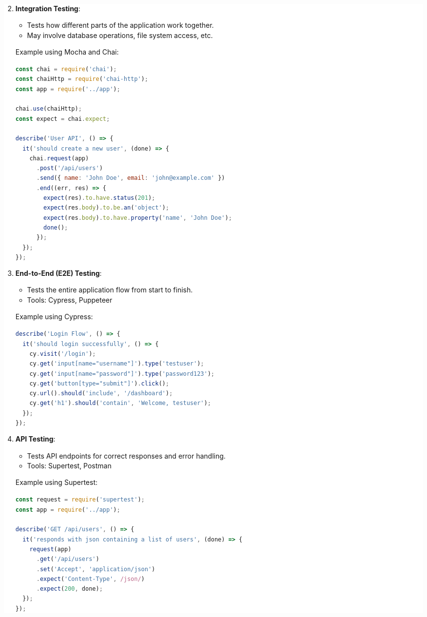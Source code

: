 2. **Integration Testing**:
   - Tests how different parts of the application work together.
   - May involve database operations, file system access, etc.

   Example using Mocha and Chai:
   ```javascript
   const chai = require('chai');
   const chaiHttp = require('chai-http');
   const app = require('../app');

   chai.use(chaiHttp);
   const expect = chai.expect;

   describe('User API', () => {
     it('should create a new user', (done) => {
       chai.request(app)
         .post('/api/users')
         .send({ name: 'John Doe', email: 'john@example.com' })
         .end((err, res) => {
           expect(res).to.have.status(201);
           expect(res.body).to.be.an('object');
           expect(res.body).to.have.property('name', 'John Doe');
           done();
         });
     });
   });
   ```

3. **End-to-End (E2E) Testing**:
   - Tests the entire application flow from start to finish.
   - Tools: Cypress, Puppeteer

   Example using Cypress:
   ```javascript
   describe('Login Flow', () => {
     it('should login successfully', () => {
       cy.visit('/login');
       cy.get('input[name="username"]').type('testuser');
       cy.get('input[name="password"]').type('password123');
       cy.get('button[type="submit"]').click();
       cy.url().should('include', '/dashboard');
       cy.get('h1').should('contain', 'Welcome, testuser');
     });
   });
   ```

4. **API Testing**:
   - Tests API endpoints for correct responses and error handling.
   - Tools: Supertest, Postman

   Example using Supertest:
   ```javascript
   const request = require('supertest');
   const app = require('../app');

   describe('GET /api/users', () => {
     it('responds with json containing a list of users', (done) => {
       request(app)
         .get('/api/users')
         .set('Accept', 'application/json')
         .expect('Content-Type', /json/)
         .expect(200, done);
     });
   });
   ```
